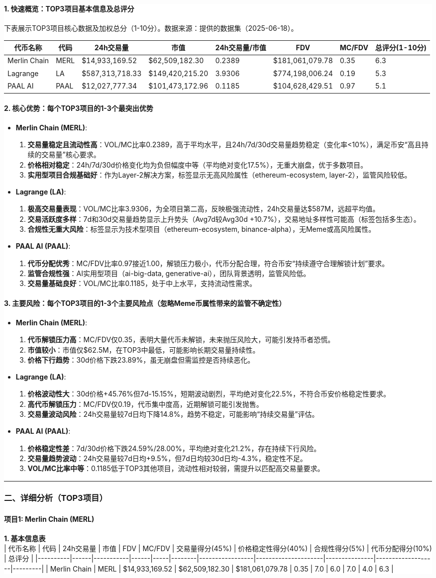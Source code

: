 #### 1. 快速概览：TOP3项目基本信息及总评分
下表展示TOP3项目核心数据及加权总分（1-10分）。数据来源：提供的数据集（2025-06-18）。

| 代币名称 | 代码 | 24h交易量 | 市值 | 24h交易量/市值 | FDV | MC/FDV | 总评分(1-10分) |
|----------|------|-----------|------|----------------|-----|--------|---------------|
| Merlin Chain | MERL | $14,933,169.52 | $62,509,182.30 | 0.2389 | $181,061,079.78 | 0.35 | 6.3 |
| Lagrange | LA | $587,313,718.33 | $149,420,215.20 | 3.9306 | $774,198,006.24 | 0.19 | 5.3 |
| PAAL AI | PAAL | $12,027,777.34 | $101,473,172.96 | 0.1185 | $104,628,429.51 | 0.97 | 5.1 |

#### 2. 核心优势：每个TOP3项目的1-3个最突出优势
- **Merlin Chain (MERL)**:
  1. **交易量稳定且流动性高**：VOL/MC比率0.2389，高于平均水平，且24h/7d/30d交易量趋势稳定（变化率<10%），满足币安“高且持续的交易量”核心要求。
  2. **价格相对稳定**：24h/7d/30d价格变化均为负但幅度中等（平均绝对变化17.5%），无重大崩盘，优于多数项目。
  3. **实用型项目合规基础好**：作为Layer-2解决方案，标签显示无高风险属性（ethereum-ecosystem, layer-2），监管风险较低。

- **Lagrange (LA)**:
  1. **极高交易量表现**：VOL/MC比率3.9306，为全项目第二高，反映极强流动性，24h交易量达$587M，远超平均值。
  2. **交易活跃度多样**：7d和30d交易量趋势显示上升势头（Avg7d较Avg30d +10.7%），交易地址多样性可能高（标签包括多生态）。
  3. **合规性无重大风险**：标签显示为技术型项目（ethereum-ecosystem, binance-alpha），无Meme或高风险属性。

- **PAAL AI (PAAL)**:
  1. **代币分配优秀**：MC/FDV比率0.97接近1.00，解锁压力极小，代币分配合理，符合币安“持续遵守合理解锁计划”要求。
  2. **监管合规性强**：AI实用型项目（ai-big-data, generative-ai），团队背景透明，监管风险低。
  3. **交易量基础良好**：VOL/MC比率0.1185，处于中上水平，支持流动性需求。

#### 3. 主要风险：每个TOP3项目的1-3个主要风险点（忽略Meme币属性带来的监管不确定性）
- **Merlin Chain (MERL)**:
  1. **代币解锁压力高**：MC/FDV仅0.35，表明大量代币未解锁，未来抛压风险大，可能引发持币者恐慌。
  2. **市值较小**：市值仅$62.5M，在TOP3中最低，可能影响长期交易量持续性。
  3. **价格下行趋势**：30d价格下跌23.89%，虽无崩盘但需监控是否持续恶化。

- **Lagrange (LA)**:
  1. **价格波动性大**：30d价格+45.76%但7d-15.15%，短期波动剧烈，平均绝对变化22.5%，不符合币安价格稳定性要求。
  2. **高代币解锁压力**：MC/FDV仅0.19，代币集中度高，近期解锁可能引发抛售。
  3. **交易量波动风险**：24h交易量较7d日均下降14.8%，趋势不稳定，可能影响“持续交易量”评估。

- **PAAL AI (PAAL)**:
  1. **价格稳定性差**：7d/30d价格下跌24.59%/28.00%，平均绝对变化21.2%，存在持续下行风险。
  2. **交易量趋势波动**：24h交易量较7d日均+9.5%，但7d日均较30d日均-4.3%，稳定性不足。
  3. **VOL/MC比率中等**：0.1185低于TOP3其他项目，流动性相对较弱，需提升以匹配高交易量要求。

---

### 二、详细分析（TOP3项目）

#### 项目1: Merlin Chain (MERL)
**1. 基本信息表**  
| 代币名称 | 代码 | 24h交易量 | 市值 | FDV | MC/FDV | 交易量得分(45%) | 价格稳定性得分(40%) | 合规性得分(5%) | 代币分配得分(10%) | 总评分 |
|----------|------|-----------|------|-----|--------|-----------------|---------------------|---------------|-------------------|---------|
| Merlin Chain | MERL | $14,933,169.52 | $62,509,182.30 | $181,061,079.78 | 0.35 | 7.0 | 6.0 | 7.0 | 4.0 | 6.3 |
